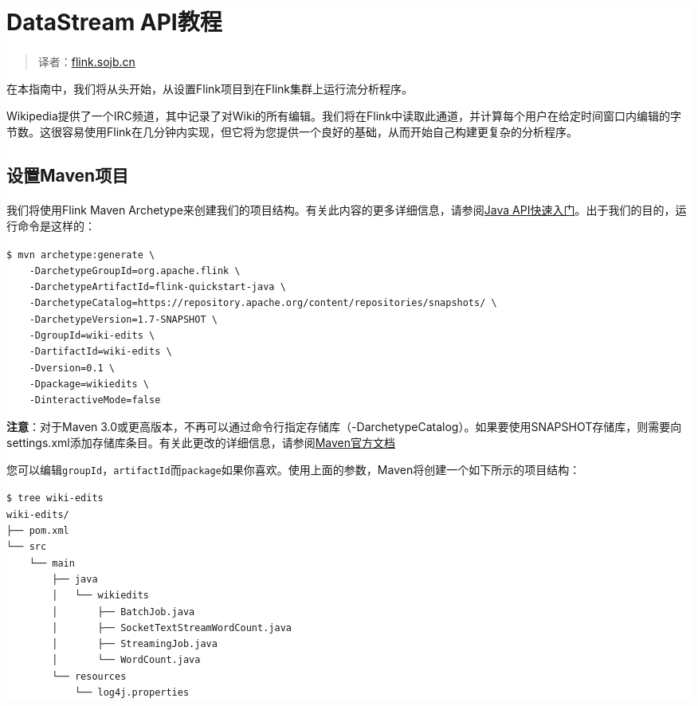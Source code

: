 

# DataStream API教程

> 译者：[flink.sojb.cn](https://flink.sojb.cn/)


在本指南中，我们将从头开始，从设置Flink项目到在Flink集群上运行流分析程序。

Wikipedia提供了一个IRC频道，其中记录了对Wiki的所有编辑。我们将在Flink中读取此通道，并计算每个用户在给定时间窗口内编辑的字节数。这很容易使用Flink在几分钟内实现，但它将为您提供一个良好的基础，从而开始自己构建更复杂的分析程序。

## 设置Maven项目

我们将使用Flink Maven Archetype来创建我们的项目结构。有关此内容的更多详细信息，请参阅[Java API快速入门](https://flink.sojb.cn/dev/projectsetup/java_api_quickstart.html)。出于我们的目的，运行命令是这样的：



```
$ mvn archetype:generate \
    -DarchetypeGroupId=org.apache.flink \
    -DarchetypeArtifactId=flink-quickstart-java \
    -DarchetypeCatalog=https://repository.apache.org/content/repositories/snapshots/ \
    -DarchetypeVersion=1.7-SNAPSHOT \
    -DgroupId=wiki-edits \
    -DartifactId=wiki-edits \
    -Dversion=0.1 \
    -Dpackage=wikiedits \
    -DinteractiveMode=false
```



**注意**：对于Maven 3.0或更高版本，不再可以通过命令行指定存储库（-DarchetypeCatalog）。如果要使用SNAPSHOT存储库，则需要向settings.xml添加存储库条目。有关此更改的详细信息，请参阅[Maven官方文档](http://maven.apache.org/archetype/maven-archetype-plugin/archetype-repository.html)

您可以编辑`groupId`，`artifactId`而`package`如果你喜欢。使用上面的参数，Maven将创建一个如下所示的项目结构：



```
$ tree wiki-edits
wiki-edits/
├── pom.xml
└── src
    └── main
        ├── java
        │   └── wikiedits
        │       ├── BatchJob.java
        │       ├── SocketTextStreamWordCount.java
        │       ├── StreamingJob.java
        │       └── WordCount.java
        └── resources
            └── log4j.properties
```
